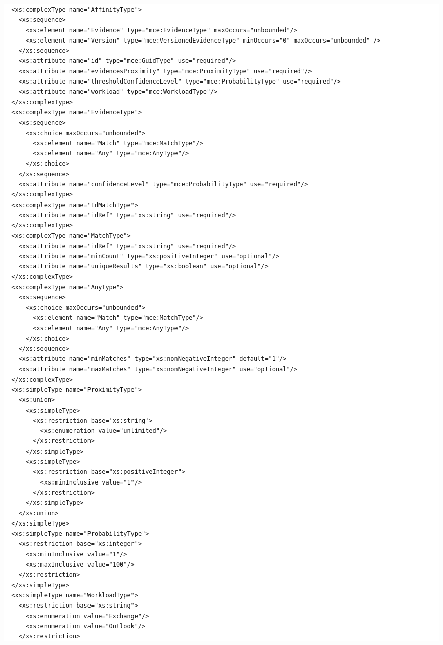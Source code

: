 ```
  <xs:complexType name="AffinityType">
    <xs:sequence>
      <xs:element name="Evidence" type="mce:EvidenceType" maxOccurs="unbounded"/>
      <xs:element name="Version" type="mce:VersionedEvidenceType" minOccurs="0" maxOccurs="unbounded" />
    </xs:sequence>
    <xs:attribute name="id" type="mce:GuidType" use="required"/>
    <xs:attribute name="evidencesProximity" type="mce:ProximityType" use="required"/>
    <xs:attribute name="thresholdConfidenceLevel" type="mce:ProbabilityType" use="required"/>
    <xs:attribute name="workload" type="mce:WorkloadType"/>
  </xs:complexType>
  <xs:complexType name="EvidenceType">
    <xs:sequence>
      <xs:choice maxOccurs="unbounded">
        <xs:element name="Match" type="mce:MatchType"/>
        <xs:element name="Any" type="mce:AnyType"/>
      </xs:choice>
    </xs:sequence>
    <xs:attribute name="confidenceLevel" type="mce:ProbabilityType" use="required"/>
  </xs:complexType>
  <xs:complexType name="IdMatchType">
    <xs:attribute name="idRef" type="xs:string" use="required"/>
  </xs:complexType>
  <xs:complexType name="MatchType">
    <xs:attribute name="idRef" type="xs:string" use="required"/>
    <xs:attribute name="minCount" type="xs:positiveInteger" use="optional"/>
    <xs:attribute name="uniqueResults" type="xs:boolean" use="optional"/>
  </xs:complexType>
  <xs:complexType name="AnyType">
    <xs:sequence>
      <xs:choice maxOccurs="unbounded">
        <xs:element name="Match" type="mce:MatchType"/>
        <xs:element name="Any" type="mce:AnyType"/>
      </xs:choice>
    </xs:sequence>
    <xs:attribute name="minMatches" type="xs:nonNegativeInteger" default="1"/>
    <xs:attribute name="maxMatches" type="xs:nonNegativeInteger" use="optional"/>
  </xs:complexType>
  <xs:simpleType name="ProximityType">
    <xs:union>
      <xs:simpleType>
        <xs:restriction base='xs:string'>
          <xs:enumeration value="unlimited"/>
        </xs:restriction>
      </xs:simpleType>
      <xs:simpleType>
        <xs:restriction base="xs:positiveInteger">
          <xs:minInclusive value="1"/>
        </xs:restriction>
      </xs:simpleType>
    </xs:union>
  </xs:simpleType>
  <xs:simpleType name="ProbabilityType">
    <xs:restriction base="xs:integer">
      <xs:minInclusive value="1"/>
      <xs:maxInclusive value="100"/>
    </xs:restriction>
  </xs:simpleType>
  <xs:simpleType name="WorkloadType">
    <xs:restriction base="xs:string">
      <xs:enumeration value="Exchange"/>
      <xs:enumeration value="Outlook"/>
    </xs:restriction>
```